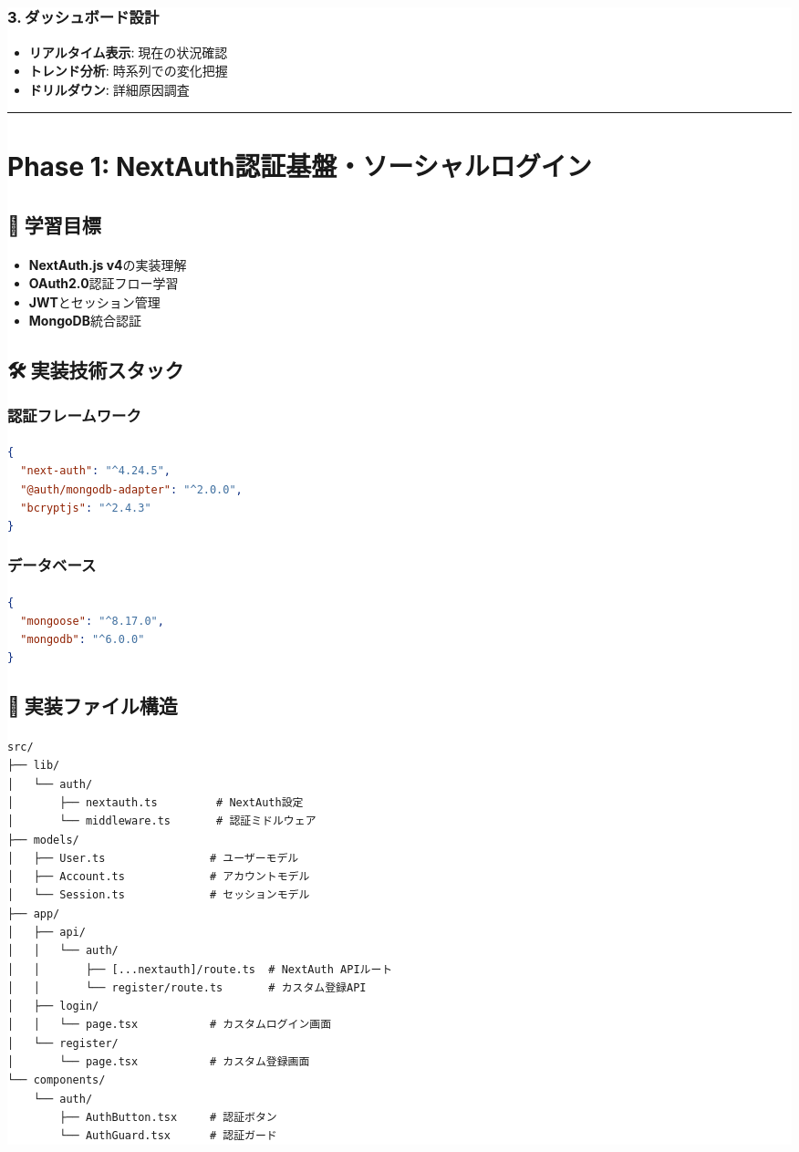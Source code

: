 ### 3. ダッシュボード設計
- **リアルタイム表示**: 現在の状況確認
- **トレンド分析**: 時系列での変化把握
- **ドリルダウン**: 詳細原因調査

---

# Phase 1: NextAuth認証基盤・ソーシャルログイン

## 🎯 学習目標
- **NextAuth.js v4**の実装理解
- **OAuth2.0**認証フロー学習
- **JWT**とセッション管理
- **MongoDB**統合認証

## 🛠️ 実装技術スタック

### 認証フレームワーク
```json
{
  "next-auth": "^4.24.5",
  "@auth/mongodb-adapter": "^2.0.0",
  "bcryptjs": "^2.4.3"
}
```

### データベース
```json
{
  "mongoose": "^8.17.0",
  "mongodb": "^6.0.0"
}
```

## 📂 実装ファイル構造

```
src/
├── lib/
│   └── auth/
│       ├── nextauth.ts         # NextAuth設定
│       └── middleware.ts       # 認証ミドルウェア
├── models/
│   ├── User.ts                # ユーザーモデル
│   ├── Account.ts             # アカウントモデル
│   └── Session.ts             # セッションモデル
├── app/
│   ├── api/
│   │   └── auth/
│   │       ├── [...nextauth]/route.ts  # NextAuth APIルート
│   │       └── register/route.ts       # カスタム登録API
│   ├── login/
│   │   └── page.tsx           # カスタムログイン画面
│   └── register/
│       └── page.tsx           # カスタム登録画面
└── components/
    └── auth/
        ├── AuthButton.tsx     # 認証ボタン
        └── AuthGuard.tsx      # 認証ガード
```
